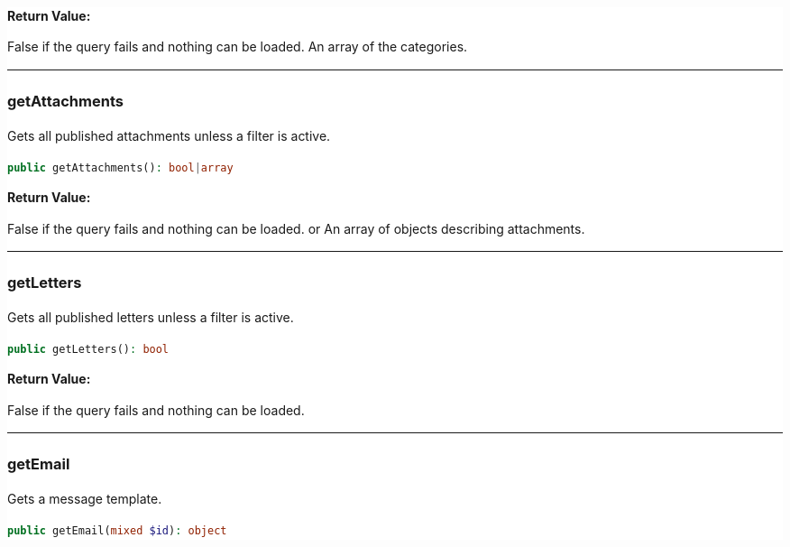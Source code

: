 **Return Value:**

False if the query fails and nothing can be loaded. An array of the categories.





***

### getAttachments

Gets all published attachments unless a filter is active.

```php
public getAttachments(): bool|array
```









**Return Value:**

False if the query fails and nothing can be loaded. or An array of objects describing attachments.





***

### getLetters

Gets all published letters unless a filter is active.

```php
public getLetters(): bool
```









**Return Value:**

False if the query fails and nothing can be loaded.





***

### getEmail

Gets a message template.

```php
public getEmail(mixed $id): object
```
